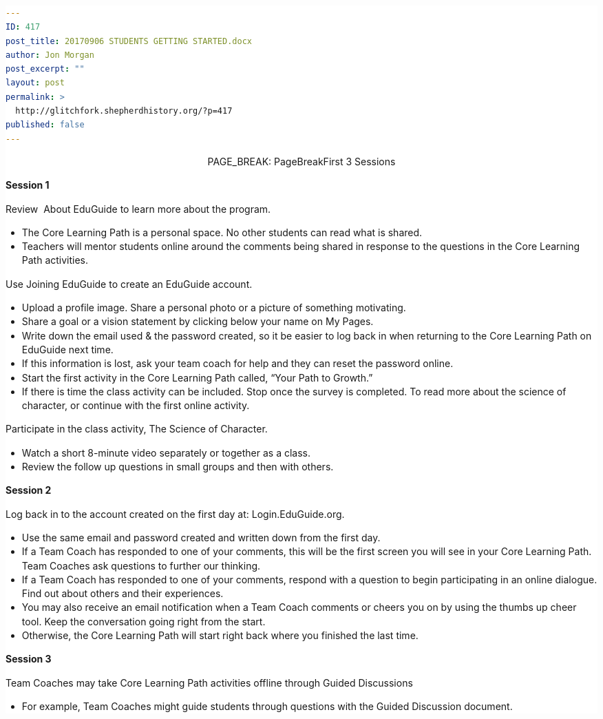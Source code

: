 ```yaml
---
ID: 417
post_title: 20170906 STUDENTS GETTING STARTED.docx
author: Jon Morgan
post_excerpt: ""
layout: post
permalink: >
  http://glitchfork.shepherdhistory.org/?p=417
published: false
---
```

<p></i></s></b></u></p>
<p style="text-align: center;">PAGE_BREAK: PageBreakFirst 3 Sessions</i></s></u></p>
<p><b>Session 1</i></s></b></u></p>
<p>Review  About EduGuide to learn more about the program.</i></s></b></u></p>
<ul>
<li>The Core Learning Path is a personal space. No other students can read what is shared.</i></s></b></u></li>
<li>Teachers will mentor students online around the comments being shared in response to the questions in the Core Learning Path activities.</i></s></b></u></li>
</ul>
<p>Use Joining EduGuide to create an EduGuide account.</i></s></b></u></p>
<ul>
<li>Upload a profile image. Share a personal photo or a picture of something motivating.</li>
<li>Share a goal or a vision statement by clicking below your name on My Pages.</li>
<li>Write down the email used & the password created, so it be easier to log back in when returning to the Core Learning Path on EduGuide next time.</i></s></b></u></li>
<li>If this information is lost, ask your team coach for help and they can reset the password online.</i></s></b></u></li>
<li>Start the first activity in the Core Learning Path called, </i></s></b></u>“Your Path to Growth.</i></s></b></u>” </li>
<li>If there is time the class activity can be included. Stop once the survey is completed. To read more about the science of character, or continue with the first online activity.</i></s></b></u></li>
</ul>
<p>Participate in the class activity, The Science of Character.</i></s></b></u></p>
<ul>
<li>Watch a short 8-minute video separately or together as a class.</i></s></b></u></li>
<li>Review the follow up questions in small groups and then with others.</i></s></b></u></li>
</ul>
<p><b>Session 2</i></s></b></u></p>
<p>Log back in to the account created on the first day at: Login.EduGuide.org.</i></s></b></u></p>
<ul>
<li>Use the same email and password created and written down from the first day. </i></s></b></u></li>
<li>If a Team Coach has responded to one of your comments, this will be the first screen you will see in your Core Learning Path. Team Coaches ask questions to further our thinking.</i></s></b></u></li>
<li>If a Team Coach has responded to one of your comments, respond with a question to begin participating in an online dialogue. Find out about others and their experiences.</i></s></b></u></li>
<li>You may also receive an email notification when a Team Coach comments or cheers you on by using the thumbs up cheer tool. Keep the conversation going right from the start.</i></s></b></u></li>
<li>Otherwise, the Core Learning Path will start right back where you finished the last time.</i></s></b></u></li>
</ul>
<p><b>Session 3</i></s></b></u></p>
<p>Team Coaches may take Core Learning Path activities offline through Guided Discussions</i></s></b></u></p>
<ul>
<li>For example, Team Coaches might guide students through questions with the Guided Discussion document.</i></s></b></u></li>